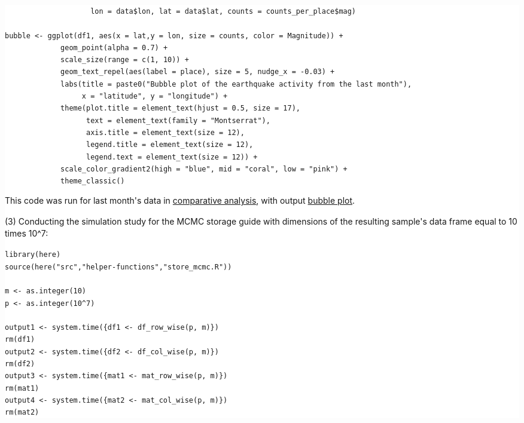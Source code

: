 ```
                    lon = data$lon, lat = data$lat, counts = counts_per_place$mag)

bubble <- ggplot(df1, aes(x = lat,y = lon, size = counts, color = Magnitude)) +
             geom_point(alpha = 0.7) +
             scale_size(range = c(1, 10)) +
             geom_text_repel(aes(label = place), size = 5, nudge_x = -0.03) +
             labs(title = paste0("Bubble plot of the earthquake activity from the last month"), 
                  x = "latitude", y = "longitude") +
             theme(plot.title = element_text(hjust = 0.5, size = 17),
                   text = element_text(family = "Montserrat"),
                   axis.title = element_text(size = 12),
                   legend.title = element_text(size = 12),
                   legend.text = element_text(size = 12)) +
             scale_color_gradient2(high = "blue", mid = "coral", low = "pink") +
             theme_classic()
```
This code was run for last month's data in [comparative analysis](./analyses/02341508-monthly-summary/02-02-comparative-earthquake-analysis.R), with output 
[bubble plot](./outputs/02341508-monthly-summary/02-01-bubbleplot-1.pdf).

(3) Conducting the simulation study for the MCMC storage guide with dimensions of the resulting sample's data frame equal to 10 times 10^7:
```
library(here)
source(here("src","helper-functions","store_mcmc.R"))

m <- as.integer(10)
p <- as.integer(10^7)

output1 <- system.time({df1 <- df_row_wise(p, m)})
rm(df1)
output2 <- system.time({df2 <- df_col_wise(p, m)})
rm(df2)
output3 <- system.time({mat1 <- mat_row_wise(p, m)})
rm(mat1)
output4 <- system.time({mat2 <- mat_col_wise(p, m)})
rm(mat2)
```

